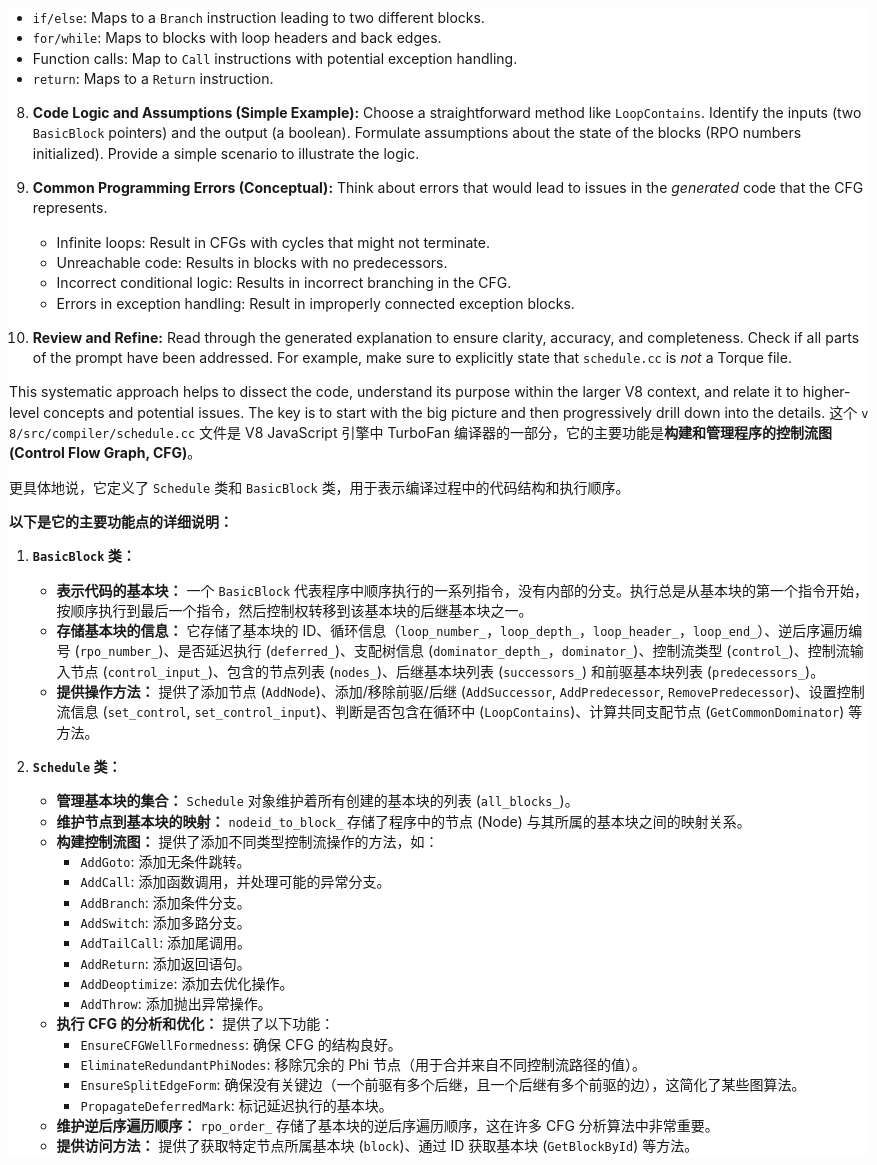    * `if/else`:  Maps to a `Branch` instruction leading to two different blocks.
   * `for/while`: Maps to blocks with loop headers and back edges.
   * Function calls: Map to `Call` instructions with potential exception handling.
   * `return`: Maps to a `Return` instruction.

8. **Code Logic and Assumptions (Simple Example):** Choose a straightforward method like `LoopContains`. Identify the inputs (two `BasicBlock` pointers) and the output (a boolean). Formulate assumptions about the state of the blocks (RPO numbers initialized). Provide a simple scenario to illustrate the logic.

9. **Common Programming Errors (Conceptual):** Think about errors that would lead to issues in the *generated* code that the CFG represents.

   * Infinite loops: Result in CFGs with cycles that might not terminate.
   * Unreachable code: Results in blocks with no predecessors.
   * Incorrect conditional logic: Results in incorrect branching in the CFG.
   * Errors in exception handling: Result in improperly connected exception blocks.

10. **Review and Refine:**  Read through the generated explanation to ensure clarity, accuracy, and completeness. Check if all parts of the prompt have been addressed. For example, make sure to explicitly state that `schedule.cc` is *not* a Torque file.

This systematic approach helps to dissect the code, understand its purpose within the larger V8 context, and relate it to higher-level concepts and potential issues. The key is to start with the big picture and then progressively drill down into the details.
这个 `v8/src/compiler/schedule.cc` 文件是 V8 JavaScript 引擎中 TurboFan 编译器的一部分，它的主要功能是**构建和管理程序的控制流图 (Control Flow Graph, CFG)**。

更具体地说，它定义了 `Schedule` 类和 `BasicBlock` 类，用于表示编译过程中的代码结构和执行顺序。

**以下是它的主要功能点的详细说明：**

1. **`BasicBlock` 类：**
   - **表示代码的基本块：**  一个 `BasicBlock` 代表程序中顺序执行的一系列指令，没有内部的分支。执行总是从基本块的第一个指令开始，按顺序执行到最后一个指令，然后控制权转移到该基本块的后继基本块之一。
   - **存储基本块的信息：**  它存储了基本块的 ID、循环信息（`loop_number_`，`loop_depth_`，`loop_header_`，`loop_end_`）、逆后序遍历编号 (`rpo_number_`)、是否延迟执行 (`deferred_`)、支配树信息 (`dominator_depth_`，`dominator_`)、控制流类型 (`control_`)、控制流输入节点 (`control_input_`)、包含的节点列表 (`nodes_`)、后继基本块列表 (`successors_`) 和前驱基本块列表 (`predecessors_`)。
   - **提供操作方法：**  提供了添加节点 (`AddNode`)、添加/移除前驱/后继 (`AddSuccessor`, `AddPredecessor`, `RemovePredecessor`)、设置控制流信息 (`set_control`, `set_control_input`)、判断是否包含在循环中 (`LoopContains`)、计算共同支配节点 (`GetCommonDominator`) 等方法。

2. **`Schedule` 类：**
   - **管理基本块的集合：**  `Schedule` 对象维护着所有创建的基本块的列表 (`all_blocks_`)。
   - **维护节点到基本块的映射：**  `nodeid_to_block_` 存储了程序中的节点 (Node) 与其所属的基本块之间的映射关系。
   - **构建控制流图：**  提供了添加不同类型控制流操作的方法，如：
     - `AddGoto`: 添加无条件跳转。
     - `AddCall`: 添加函数调用，并处理可能的异常分支。
     - `AddBranch`: 添加条件分支。
     - `AddSwitch`: 添加多路分支。
     - `AddTailCall`: 添加尾调用。
     - `AddReturn`: 添加返回语句。
     - `AddDeoptimize`: 添加去优化操作。
     - `AddThrow`: 添加抛出异常操作。
   - **执行 CFG 的分析和优化：**  提供了以下功能：
     - `EnsureCFGWellFormedness`: 确保 CFG 的结构良好。
     - `EliminateRedundantPhiNodes`: 移除冗余的 Phi 节点（用于合并来自不同控制流路径的值）。
     - `EnsureSplitEdgeForm`: 确保没有关键边（一个前驱有多个后继，且一个后继有多个前驱的边），这简化了某些图算法。
     - `PropagateDeferredMark`:  标记延迟执行的基本块。
   - **维护逆后序遍历顺序：**  `rpo_order_` 存储了基本块的逆后序遍历顺序，这在许多 CFG 分析算法中非常重要。
   - **提供访问方法：**  提供了获取特定节点所属基本块 (`block`)、通过 ID 获取基本块 (`GetBlockById`) 等方法。
